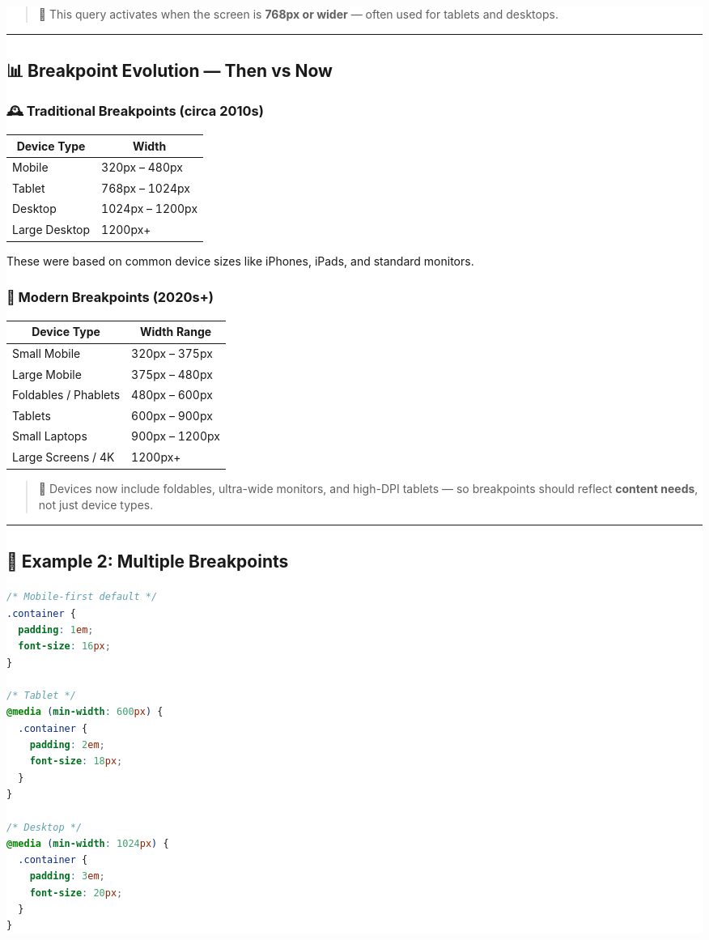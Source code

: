 > 📱 This query activates when the screen is **768px or wider** — often used for tablets and desktops.

---

## 📊 Breakpoint Evolution — Then vs Now

### 🕰️ Traditional Breakpoints (circa 2010s)

| Device Type | Width |
|-------------|-------|
| Mobile      | 320px – 480px  
| Tablet      | 768px – 1024px  
| Desktop     | 1024px – 1200px  
| Large Desktop | 1200px+  

These were based on common device sizes like iPhones, iPads, and standard monitors.

### 📱 Modern Breakpoints (2020s+)

| Device Type         | Width Range |
|---------------------|-------------|
| Small Mobile        | 320px – 375px  
| Large Mobile        | 375px – 480px  
| Foldables / Phablets| 480px – 600px  
| Tablets             | 600px – 900px  
| Small Laptops       | 900px – 1200px  
| Large Screens / 4K  | 1200px+  

> 🧠 Devices now include foldables, ultra-wide monitors, and high-DPI tablets — so breakpoints should reflect **content needs**, not just device types.

---

## 🔧 Example 2: Multiple Breakpoints

```css
/* Mobile-first default */
.container {
  padding: 1em;
  font-size: 16px;
}

/* Tablet */
@media (min-width: 600px) {
  .container {
    padding: 2em;
    font-size: 18px;
  }
}

/* Desktop */
@media (min-width: 1024px) {
  .container {
    padding: 3em;
    font-size: 20px;
  }
}
```